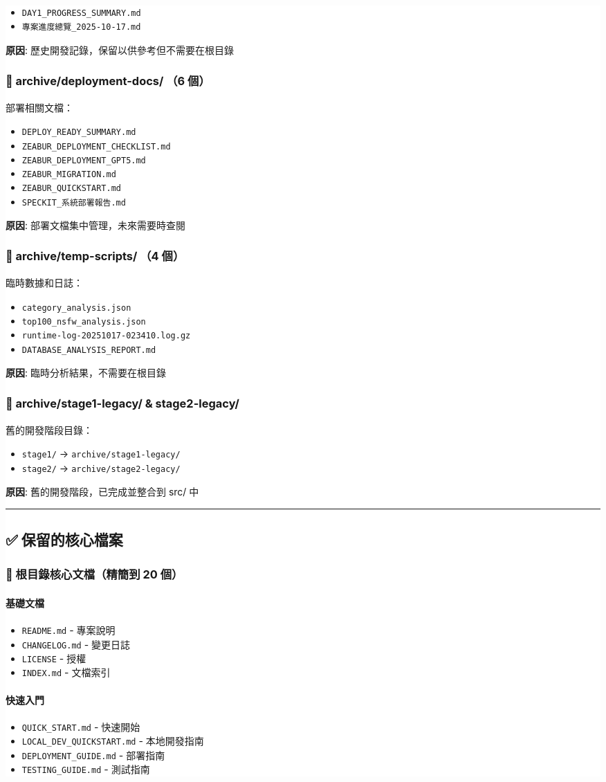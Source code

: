 - `DAY1_PROGRESS_SUMMARY.md`
- `專案進度總覽_2025-10-17.md`

**原因**: 歷史開發記錄，保留以供參考但不需要在根目錄

### 📁 archive/deployment-docs/ （6 個）

部署相關文檔：
- `DEPLOY_READY_SUMMARY.md`
- `ZEABUR_DEPLOYMENT_CHECKLIST.md`
- `ZEABUR_DEPLOYMENT_GPT5.md`
- `ZEABUR_MIGRATION.md`
- `ZEABUR_QUICKSTART.md`
- `SPECKIT_系統部署報告.md`

**原因**: 部署文檔集中管理，未來需要時查閱

### 📁 archive/temp-scripts/ （4 個）

臨時數據和日誌：
- `category_analysis.json`
- `top100_nsfw_analysis.json`
- `runtime-log-20251017-023410.log.gz`
- `DATABASE_ANALYSIS_REPORT.md`

**原因**: 臨時分析結果，不需要在根目錄

### 📁 archive/stage1-legacy/ & stage2-legacy/

舊的開發階段目錄：
- `stage1/` → `archive/stage1-legacy/`
- `stage2/` → `archive/stage2-legacy/`

**原因**: 舊的開發階段，已完成並整合到 src/ 中

---

## ✅ 保留的核心檔案

### 📄 根目錄核心文檔（精簡到 20 個）

#### 基礎文檔
- `README.md` - 專案說明
- `CHANGELOG.md` - 變更日誌
- `LICENSE` - 授權
- `INDEX.md` - 文檔索引

#### 快速入門
- `QUICK_START.md` - 快速開始
- `LOCAL_DEV_QUICKSTART.md` - 本地開發指南
- `DEPLOYMENT_GUIDE.md` - 部署指南
- `TESTING_GUIDE.md` - 測試指南
